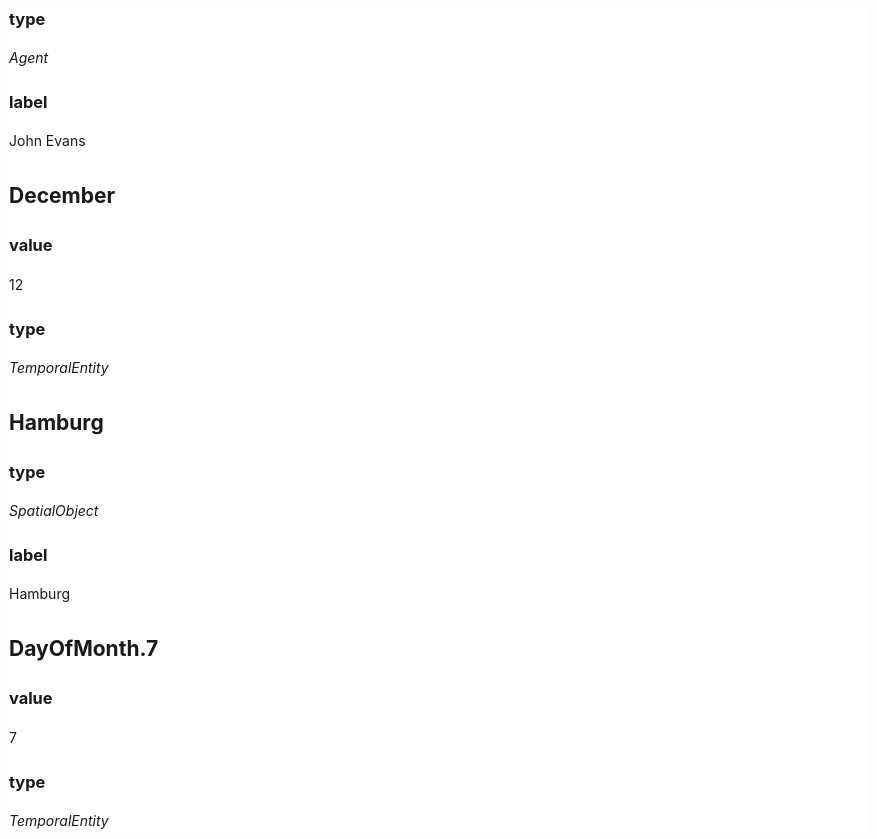 ### type


*Agent*

### label


John Evans

## December

### value


12

### type


*TemporalEntity*

## Hamburg

### type


*SpatialObject*

### label


Hamburg

## DayOfMonth.7

### value


7

### type


*TemporalEntity*